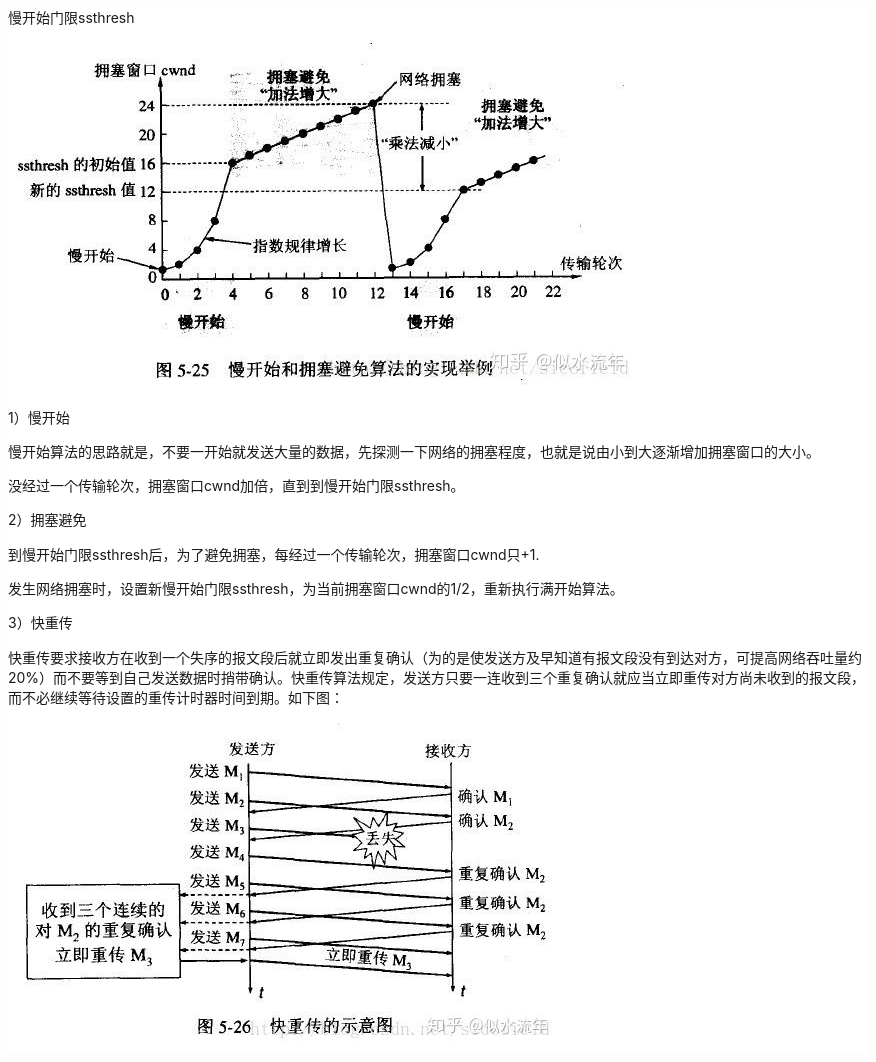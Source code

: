 慢开始门限ssthresh

![img](assets/v2-f7db63b1f00cbd8170e1435616e06216_hd.jpg)

1）慢开始

慢开始算法的思路就是，不要一开始就发送大量的数据，先探测一下网络的拥塞程度，也就是说由小到大逐渐增加拥塞窗口的大小。

没经过一个传输轮次，拥塞窗口cwnd加倍，直到到慢开始门限ssthresh。

2）拥塞避免

到慢开始门限ssthresh后，为了避免拥塞，每经过一个传输轮次，拥塞窗口cwnd只+1.

发生网络拥塞时，设置新慢开始门限ssthresh，为当前拥塞窗口cwnd的1/2，重新执行满开始算法。

3）快重传

快重传要求接收方在收到一个失序的报文段后就立即发出重复确认（为的是使发送方及早知道有报文段没有到达对方，可提高网络吞吐量约20%）而不要等到自己发送数据时捎带确认。快重传算法规定，发送方只要一连收到三个重复确认就应当立即重传对方尚未收到的报文段，而不必继续等待设置的重传计时器时间到期。如下图：

![img](assets/v2-c72fce5494ca8ee12244189430f12cea_hd.jpg)
